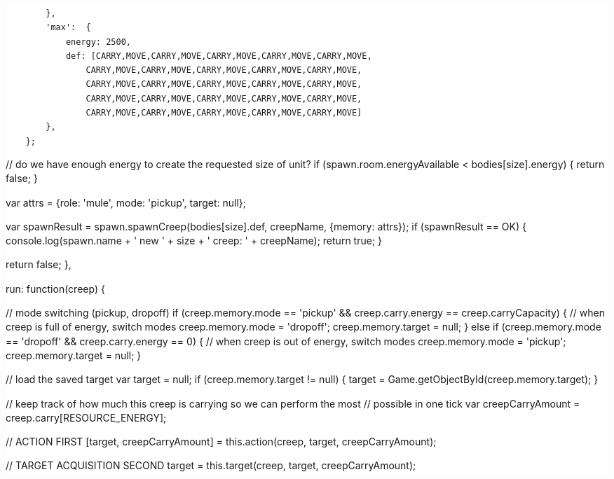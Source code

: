             },
            'max':  {
                energy: 2500,
                def: [CARRY,MOVE,CARRY,MOVE,CARRY,MOVE,CARRY,MOVE,CARRY,MOVE,
                    CARRY,MOVE,CARRY,MOVE,CARRY,MOVE,CARRY,MOVE,CARRY,MOVE,
                    CARRY,MOVE,CARRY,MOVE,CARRY,MOVE,CARRY,MOVE,CARRY,MOVE,
                    CARRY,MOVE,CARRY,MOVE,CARRY,MOVE,CARRY,MOVE,CARRY,MOVE,
                    CARRY,MOVE,CARRY,MOVE,CARRY,MOVE,CARRY,MOVE,CARRY,MOVE]
            },
        };

   // do we have enough energy to create the requested size of unit?
        if (spawn.room.energyAvailable < bodies[size].energy) {
            return false;
        }

   var attrs = {role: 'mule', mode: 'pickup', target: null};

   var spawnResult = spawn.spawnCreep(bodies[size].def, creepName, {memory: attrs});
        if (spawnResult == OK) {
            console.log(spawn.name + ' new ' + size + ' creep: ' + creepName);
            return true;
        }

   return false;
    },

   run: function(creep) {

   // mode switching (pickup, dropoff)
        if (creep.memory.mode == 'pickup' && creep.carry.energy == creep.carryCapacity) {
            // when creep is full of energy, switch modes
            creep.memory.mode = 'dropoff';
            creep.memory.target = null;
        } else if (creep.memory.mode == 'dropoff' && creep.carry.energy == 0) {
            // when creep is out of energy, switch modes
            creep.memory.mode = 'pickup';
            creep.memory.target = null;
        }

   // load the saved target
        var target = null;
        if (creep.memory.target != null) {
            target = Game.getObjectById(creep.memory.target);
        }

   // keep track of how much this creep is carrying so we can perform the most
   // possible in one tick
        var creepCarryAmount = creep.carry[RESOURCE_ENERGY];

   // ACTION FIRST
        [target, creepCarryAmount] = this.action(creep, target, creepCarryAmount);

   // TARGET ACQUISITION SECOND
        target = this.target(creep, target, creepCarryAmount);
